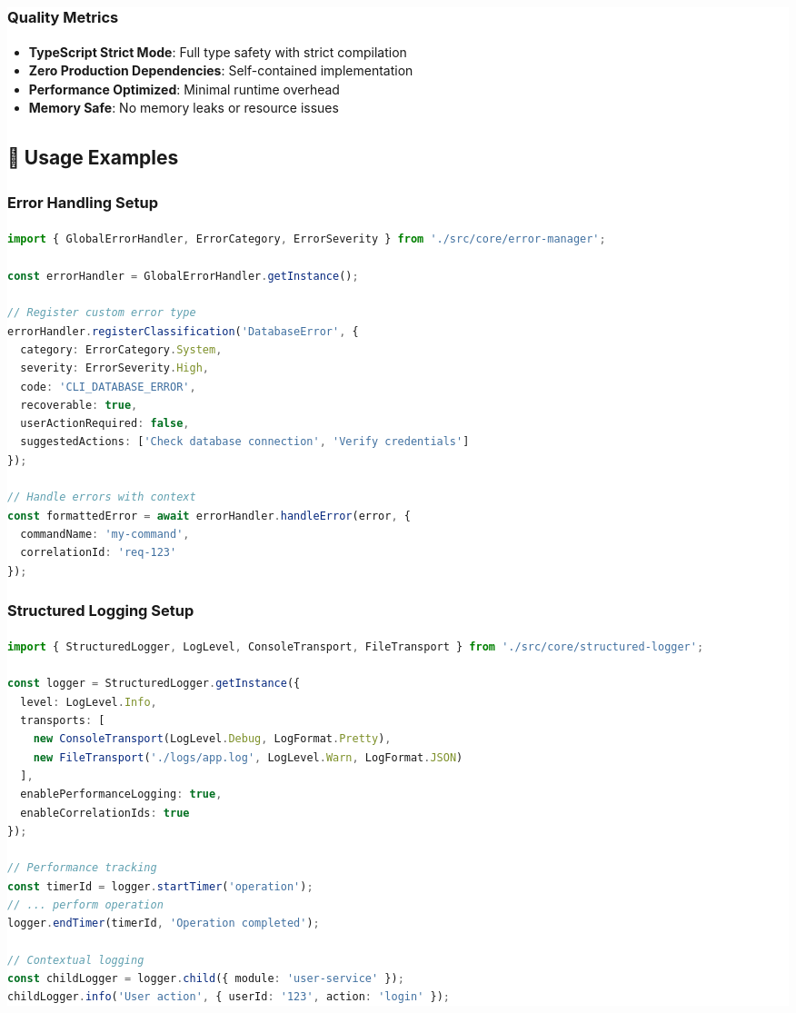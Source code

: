 ### Quality Metrics
- **TypeScript Strict Mode**: Full type safety with strict compilation
- **Zero Production Dependencies**: Self-contained implementation
- **Performance Optimized**: Minimal runtime overhead
- **Memory Safe**: No memory leaks or resource issues

## 🚀 Usage Examples

### Error Handling Setup
```typescript
import { GlobalErrorHandler, ErrorCategory, ErrorSeverity } from './src/core/error-manager';

const errorHandler = GlobalErrorHandler.getInstance();

// Register custom error type
errorHandler.registerClassification('DatabaseError', {
  category: ErrorCategory.System,
  severity: ErrorSeverity.High,
  code: 'CLI_DATABASE_ERROR',
  recoverable: true,
  userActionRequired: false,
  suggestedActions: ['Check database connection', 'Verify credentials']
});

// Handle errors with context
const formattedError = await errorHandler.handleError(error, {
  commandName: 'my-command',
  correlationId: 'req-123'
});
```

### Structured Logging Setup
```typescript
import { StructuredLogger, LogLevel, ConsoleTransport, FileTransport } from './src/core/structured-logger';

const logger = StructuredLogger.getInstance({
  level: LogLevel.Info,
  transports: [
    new ConsoleTransport(LogLevel.Debug, LogFormat.Pretty),
    new FileTransport('./logs/app.log', LogLevel.Warn, LogFormat.JSON)
  ],
  enablePerformanceLogging: true,
  enableCorrelationIds: true
});

// Performance tracking
const timerId = logger.startTimer('operation');
// ... perform operation
logger.endTimer(timerId, 'Operation completed');

// Contextual logging
const childLogger = logger.child({ module: 'user-service' });
childLogger.info('User action', { userId: '123', action: 'login' });
```
